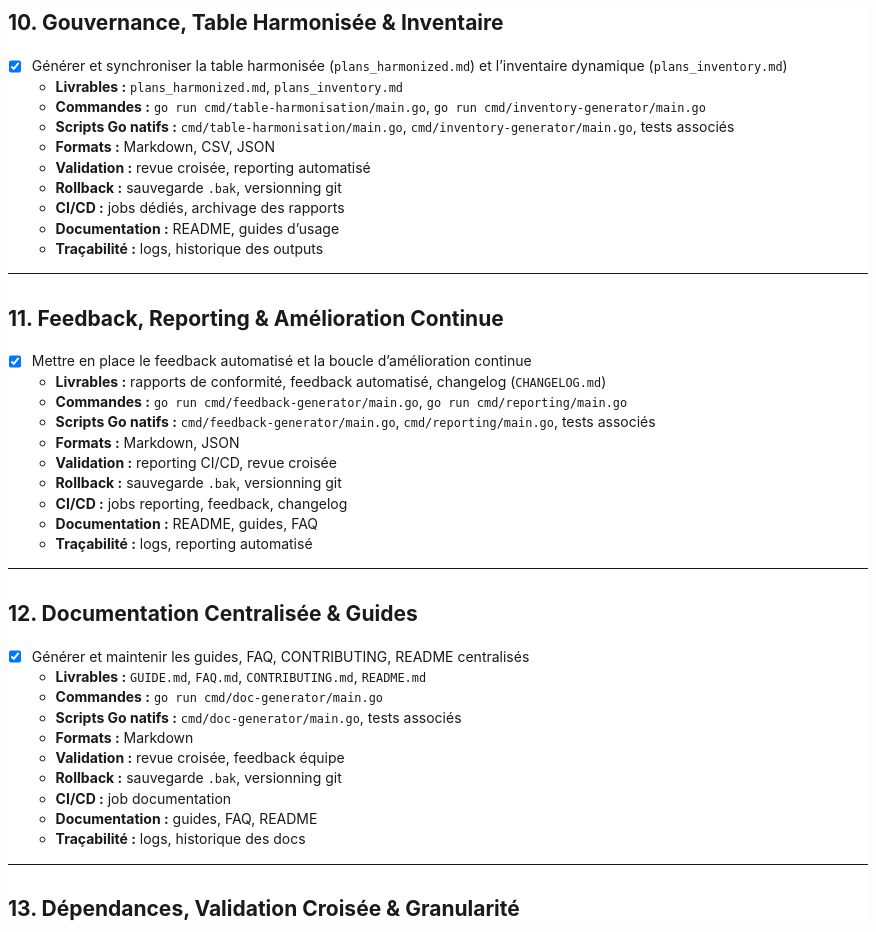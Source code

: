 
## 10. Gouvernance, Table Harmonisée & Inventaire

- [x] Générer et synchroniser la table harmonisée (`plans_harmonized.md`) et l’inventaire dynamique (`plans_inventory.md`)
  - **Livrables :** `plans_harmonized.md`, `plans_inventory.md`
  - **Commandes :** `go run cmd/table-harmonisation/main.go`, `go run cmd/inventory-generator/main.go`
  - **Scripts Go natifs :** `cmd/table-harmonisation/main.go`, `cmd/inventory-generator/main.go`, tests associés
  - **Formats :** Markdown, CSV, JSON
  - **Validation :** revue croisée, reporting automatisé
  - **Rollback :** sauvegarde `.bak`, versionning git
  - **CI/CD :** jobs dédiés, archivage des rapports
  - **Documentation :** README, guides d’usage
  - **Traçabilité :** logs, historique des outputs

---

## 11. Feedback, Reporting & Amélioration Continue

- [x] Mettre en place le feedback automatisé et la boucle d’amélioration continue
  - **Livrables :** rapports de conformité, feedback automatisé, changelog (`CHANGELOG.md`)
  - **Commandes :** `go run cmd/feedback-generator/main.go`, `go run cmd/reporting/main.go`
  - **Scripts Go natifs :** `cmd/feedback-generator/main.go`, `cmd/reporting/main.go`, tests associés
  - **Formats :** Markdown, JSON
  - **Validation :** reporting CI/CD, revue croisée
  - **Rollback :** sauvegarde `.bak`, versionning git
  - **CI/CD :** jobs reporting, feedback, changelog
  - **Documentation :** README, guides, FAQ
  - **Traçabilité :** logs, reporting automatisé

---

## 12. Documentation Centralisée & Guides

- [x] Générer et maintenir les guides, FAQ, CONTRIBUTING, README centralisés
  - **Livrables :** `GUIDE.md`, `FAQ.md`, `CONTRIBUTING.md`, `README.md`
  - **Commandes :** `go run cmd/doc-generator/main.go`
  - **Scripts Go natifs :** `cmd/doc-generator/main.go`, tests associés
  - **Formats :** Markdown
  - **Validation :** revue croisée, feedback équipe
  - **Rollback :** sauvegarde `.bak`, versionning git
  - **CI/CD :** job documentation
  - **Documentation :** guides, FAQ, README
  - **Traçabilité :** logs, historique des docs

---

## 13. Dépendances, Validation Croisée & Granularité
